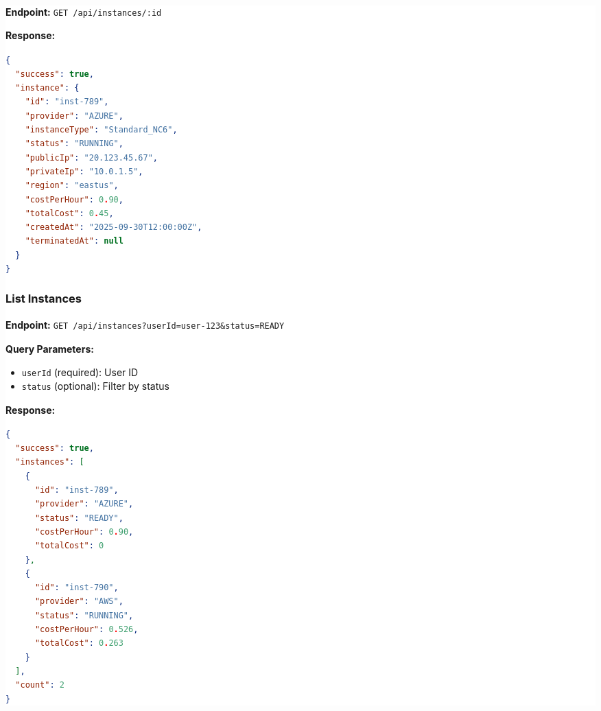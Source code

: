 **Endpoint:** `GET /api/instances/:id`

**Response:**
```json
{
  "success": true,
  "instance": {
    "id": "inst-789",
    "provider": "AZURE",
    "instanceType": "Standard_NC6",
    "status": "RUNNING",
    "publicIp": "20.123.45.67",
    "privateIp": "10.0.1.5",
    "region": "eastus",
    "costPerHour": 0.90,
    "totalCost": 0.45,
    "createdAt": "2025-09-30T12:00:00Z",
    "terminatedAt": null
  }
}
```

### List Instances

**Endpoint:** `GET /api/instances?userId=user-123&status=READY`

**Query Parameters:**
- `userId` (required): User ID
- `status` (optional): Filter by status

**Response:**
```json
{
  "success": true,
  "instances": [
    {
      "id": "inst-789",
      "provider": "AZURE",
      "status": "READY",
      "costPerHour": 0.90,
      "totalCost": 0
    },
    {
      "id": "inst-790",
      "provider": "AWS",
      "status": "RUNNING",
      "costPerHour": 0.526,
      "totalCost": 0.263
    }
  ],
  "count": 2
}
```
